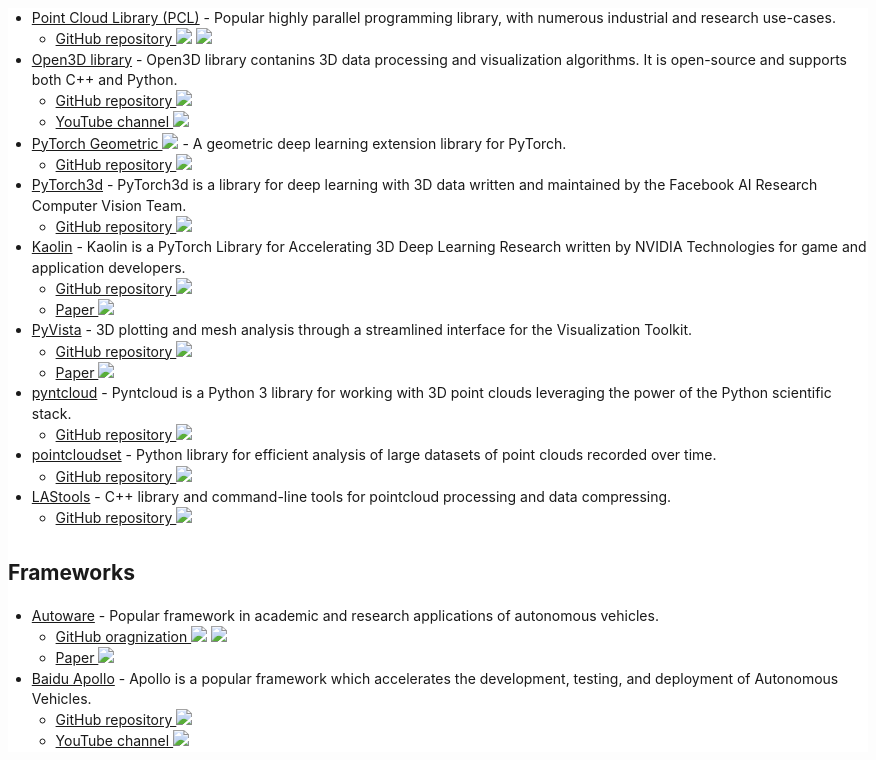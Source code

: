 - [Point Cloud Library (PCL)](http://www.pointclouds.org/) - Popular highly parallel programming library, with numerous industrial and research use-cases. 
  - [GitHub repository ![](https://img.shields.io/badge/github-black?style=flat-square&logo=github)](https://github.com/PointCloudLibrary/pcl) ![](https://img.shields.io/badge/ROS-2-34aec5?style=flat-square&logo=ros)
- [Open3D library](http://www.open3d.org/docs/release/) - Open3D library contanins 3D data processing and visualization algorithms. It is open-source and supports both C++ and Python.
  - [GitHub repository ![](https://img.shields.io/badge/github-black?style=flat-square&logo=github)](https://github.com/intel-isl/Open3D)
  - [YouTube channel ![](https://img.shields.io/badge/youtube-red?style=flat-square&logo=youtube)](https://www.youtube.com/channel/UCRJBlASPfPBtPXJSPffJV-w)
- [PyTorch Geometric ![](https://img.shields.io/badge/paper-blue?style=flat-square&logo=semanticscholar)](https://arxiv.org/pdf/1903.02428.pdf) - A geometric deep learning extension library for PyTorch.
  - [GitHub repository ![](https://img.shields.io/badge/github-black?style=flat-square&logo=github)](https://github.com/rusty1s/pytorch_geometric)
- [PyTorch3d](https://pytorch3d.org/) - PyTorch3d is a library for deep learning with 3D data written and maintained by the Facebook AI Research Computer Vision Team.
  - [GitHub repository ![](https://img.shields.io/badge/github-black?style=flat-square&logo=github)](https://github.com/facebookresearch/pytorch3d)
- [Kaolin](https://kaolin.readthedocs.io/en/latest/) - Kaolin is a PyTorch Library for Accelerating 3D Deep Learning Research written by NVIDIA Technologies for game and application developers.
  - [GitHub repository ![](https://img.shields.io/badge/github-black?style=flat-square&logo=github)](https://github.com/NVIDIAGameWorks/kaolin/)
  - [Paper ![](https://img.shields.io/badge/paper-blue?style=flat-square&logo=semanticscholar)](https://arxiv.org/pdf/1911.05063.pdf)
- [PyVista](https://docs.pyvista.org/) - 3D plotting and mesh analysis through a streamlined interface for the Visualization Toolkit.
  - [GitHub repository ![](https://img.shields.io/badge/github-black?style=flat-square&logo=github)](https://github.com/pyvista/pyvista)
  - [Paper ![](https://img.shields.io/badge/paper-blue?style=flat-square&logo=semanticscholar)](https://joss.theoj.org/papers/10.21105/joss.01450)
- [pyntcloud](https://pyntcloud.readthedocs.io/en/latest/) - Pyntcloud is a Python 3 library for working with 3D point clouds leveraging the power of the Python scientific stack.
  - [GitHub repository ![](https://img.shields.io/badge/github-black?style=flat-square&logo=github)](https://github.com/daavoo/pyntcloud)
- [pointcloudset](https://virtual-vehicle.github.io/pointcloudset/) - Python library for efficient analysis of large datasets of point clouds recorded over time.
  - [GitHub repository ![](https://img.shields.io/badge/github-black?style=flat-square&logo=github)](https://github.com/virtual-vehicle/pointcloudset) 
- [LAStools](https://rapidlasso.de/lastools/) - C++ library and command-line tools for pointcloud processing and data compressing.
  - [GitHub repository ![](https://img.shields.io/badge/github-black?style=flat-square&logo=github)](https://github.com/LAStools/LAStools) 

## Frameworks

- [Autoware](https://www.autoware.ai/) - Popular framework in academic and research applications of autonomous vehicles.
  - [GitHub oragnization ![](https://img.shields.io/badge/github-black?style=flat-square&logo=github)](https://github.com/autowarefoundation) ![](https://img.shields.io/badge/ROS-2-34aec5?style=flat-square&logo=ros)
  - [Paper ![](https://img.shields.io/badge/paper-blue?style=flat-square&logo=semanticscholar)](https://www.researchgate.net/profile/Takuya_Azumi/publication/327198306_Autoware_on_Board_Enabling_Autonomous_Vehicles_with_Embedded_Systems/links/5c9085da45851564fae6dcd0/Autoware-on-Board-Enabling-Autonomous-Vehicles-with-Embedded-Systems.pdf)
- [Baidu Apollo](https://apollo.auto/) - Apollo is a popular framework which accelerates the development, testing, and deployment of Autonomous Vehicles.
  - [GitHub repository ![](https://img.shields.io/badge/github-black?style=flat-square&logo=github)](https://github.com/ApolloAuto/apollo)
  - [YouTube channel ![](https://img.shields.io/badge/youtube-red?style=flat-square&logo=youtube)](https://www.youtube.com/c/ApolloAuto)